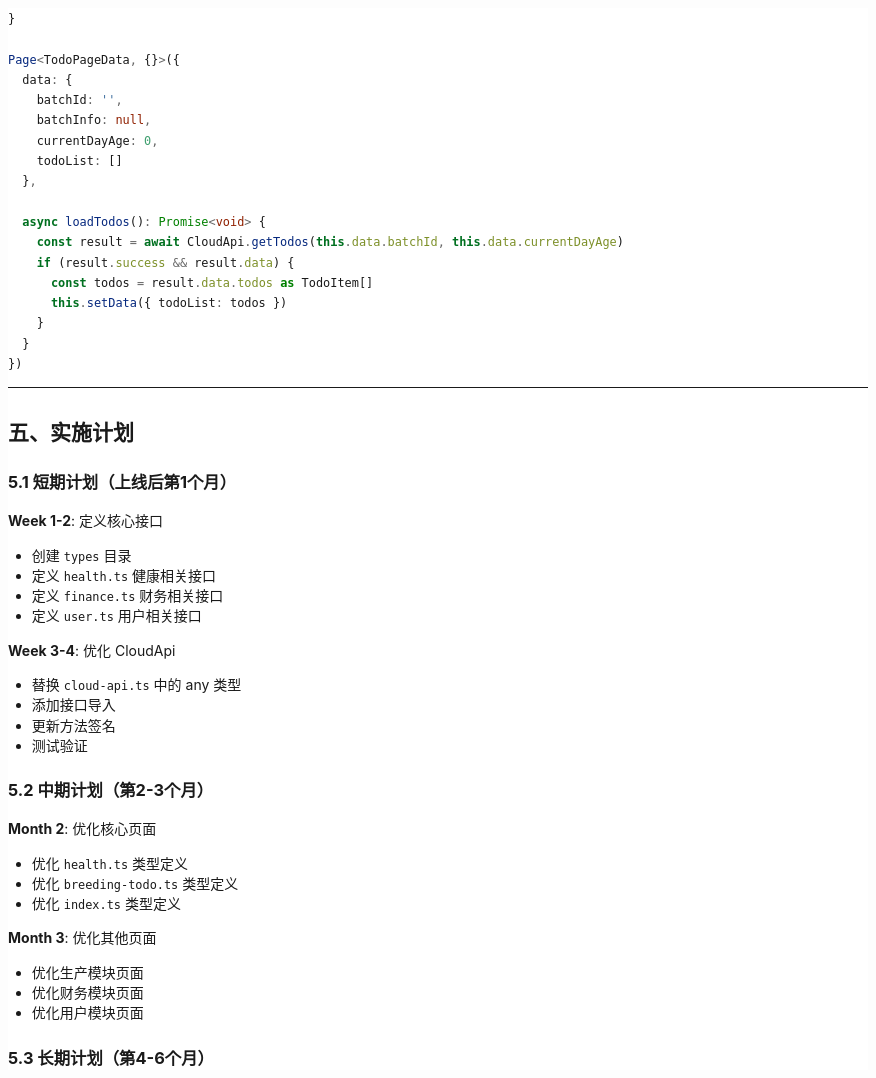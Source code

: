 ```typescript
}

Page<TodoPageData, {}>({
  data: {
    batchId: '',
    batchInfo: null,
    currentDayAge: 0,
    todoList: []
  },
  
  async loadTodos(): Promise<void> {
    const result = await CloudApi.getTodos(this.data.batchId, this.data.currentDayAge)
    if (result.success && result.data) {
      const todos = result.data.todos as TodoItem[]
      this.setData({ todoList: todos })
    }
  }
})
```

---

## 五、实施计划

### 5.1 短期计划（上线后第1个月）

**Week 1-2**: 定义核心接口
- 创建 `types` 目录
- 定义 `health.ts` 健康相关接口
- 定义 `finance.ts` 财务相关接口
- 定义 `user.ts` 用户相关接口

**Week 3-4**: 优化 CloudApi
- 替换 `cloud-api.ts` 中的 any 类型
- 添加接口导入
- 更新方法签名
- 测试验证

### 5.2 中期计划（第2-3个月）

**Month 2**: 优化核心页面
- 优化 `health.ts` 类型定义
- 优化 `breeding-todo.ts` 类型定义
- 优化 `index.ts` 类型定义

**Month 3**: 优化其他页面
- 优化生产模块页面
- 优化财务模块页面
- 优化用户模块页面

### 5.3 长期计划（第4-6个月）
